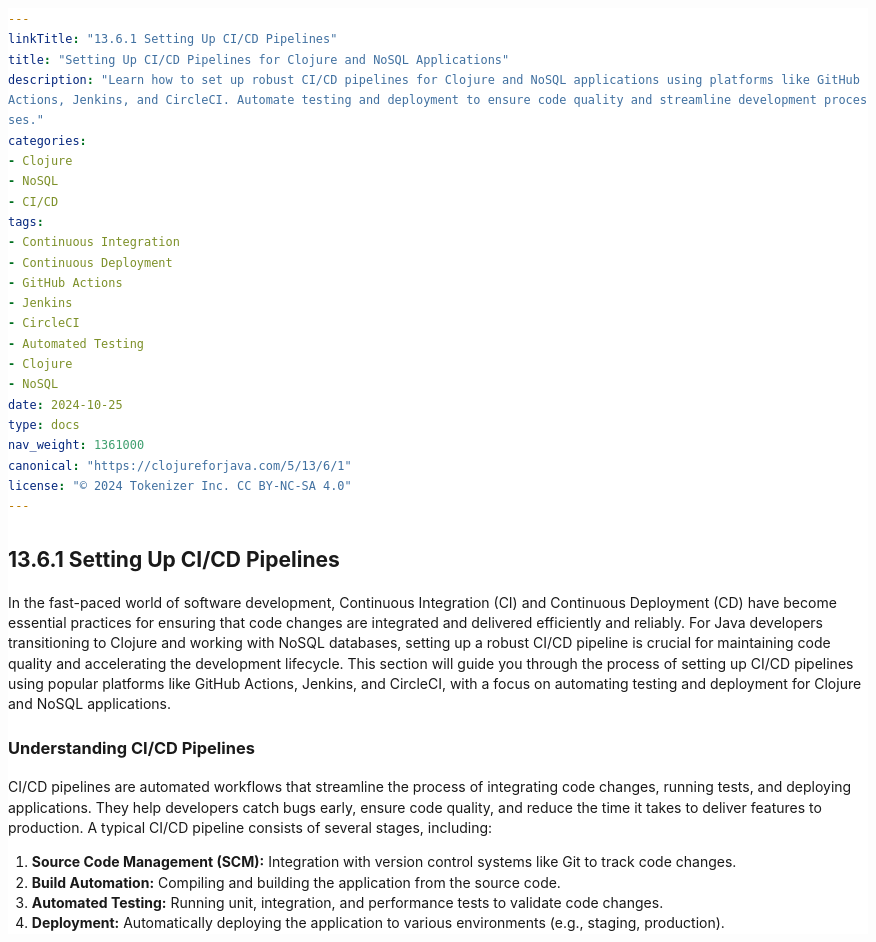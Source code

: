 ```yaml
---
linkTitle: "13.6.1 Setting Up CI/CD Pipelines"
title: "Setting Up CI/CD Pipelines for Clojure and NoSQL Applications"
description: "Learn how to set up robust CI/CD pipelines for Clojure and NoSQL applications using platforms like GitHub Actions, Jenkins, and CircleCI. Automate testing and deployment to ensure code quality and streamline development processes."
categories:
- Clojure
- NoSQL
- CI/CD
tags:
- Continuous Integration
- Continuous Deployment
- GitHub Actions
- Jenkins
- CircleCI
- Automated Testing
- Clojure
- NoSQL
date: 2024-10-25
type: docs
nav_weight: 1361000
canonical: "https://clojureforjava.com/5/13/6/1"
license: "© 2024 Tokenizer Inc. CC BY-NC-SA 4.0"
---
```


## 13.6.1 Setting Up CI/CD Pipelines

In the fast-paced world of software development, Continuous Integration (CI) and Continuous Deployment (CD) have become essential practices for ensuring that code changes are integrated and delivered efficiently and reliably. For Java developers transitioning to Clojure and working with NoSQL databases, setting up a robust CI/CD pipeline is crucial for maintaining code quality and accelerating the development lifecycle. This section will guide you through the process of setting up CI/CD pipelines using popular platforms like GitHub Actions, Jenkins, and CircleCI, with a focus on automating testing and deployment for Clojure and NoSQL applications.

### Understanding CI/CD Pipelines

CI/CD pipelines are automated workflows that streamline the process of integrating code changes, running tests, and deploying applications. They help developers catch bugs early, ensure code quality, and reduce the time it takes to deliver features to production. A typical CI/CD pipeline consists of several stages, including:

1. **Source Code Management (SCM):** Integration with version control systems like Git to track code changes.
2. **Build Automation:** Compiling and building the application from the source code.
3. **Automated Testing:** Running unit, integration, and performance tests to validate code changes.
4. **Deployment:** Automatically deploying the application to various environments (e.g., staging, production).
